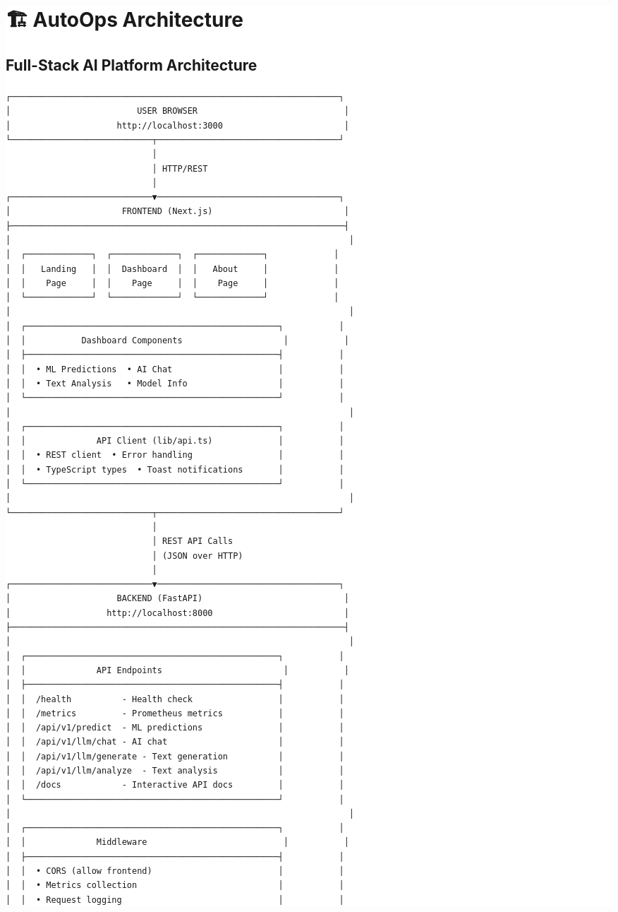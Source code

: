# 🏗️ AutoOps Architecture

## Full-Stack AI Platform Architecture

```
┌─────────────────────────────────────────────────────────────────┐
│                         USER BROWSER                             │
│                     http://localhost:3000                        │
└────────────────────────────┬────────────────────────────────────┘
                             │
                             │ HTTP/REST
                             │
┌────────────────────────────▼────────────────────────────────────┐
│                      FRONTEND (Next.js)                          │
├──────────────────────────────────────────────────────────────────┤
│                                                                   │
│  ┌─────────────┐  ┌─────────────┐  ┌─────────────┐             │
│  │   Landing   │  │  Dashboard  │  │   About     │             │
│  │    Page     │  │    Page     │  │    Page     │             │
│  └─────────────┘  └─────────────┘  └─────────────┘             │
│                                                                   │
│  ┌──────────────────────────────────────────────────┐           │
│  │           Dashboard Components                    │           │
│  ├──────────────────────────────────────────────────┤           │
│  │  • ML Predictions  • AI Chat                     │           │
│  │  • Text Analysis   • Model Info                  │           │
│  └──────────────────────────────────────────────────┘           │
│                                                                   │
│  ┌──────────────────────────────────────────────────┐           │
│  │              API Client (lib/api.ts)             │           │
│  │  • REST client  • Error handling                 │           │
│  │  • TypeScript types  • Toast notifications       │           │
│  └──────────────────────────────────────────────────┘           │
│                                                                   │
└────────────────────────────┬────────────────────────────────────┘
                             │
                             │ REST API Calls
                             │ (JSON over HTTP)
                             │
┌────────────────────────────▼────────────────────────────────────┐
│                     BACKEND (FastAPI)                            │
│                   http://localhost:8000                          │
├──────────────────────────────────────────────────────────────────┤
│                                                                   │
│  ┌──────────────────────────────────────────────────┐           │
│  │              API Endpoints                        │           │
│  ├──────────────────────────────────────────────────┤           │
│  │  /health          - Health check                 │           │
│  │  /metrics         - Prometheus metrics           │           │
│  │  /api/v1/predict  - ML predictions               │           │
│  │  /api/v1/llm/chat - AI chat                      │           │
│  │  /api/v1/llm/generate - Text generation          │           │
│  │  /api/v1/llm/analyze  - Text analysis            │           │
│  │  /docs            - Interactive API docs         │           │
│  └──────────────────────────────────────────────────┘           │
│                                                                   │
│  ┌──────────────────────────────────────────────────┐           │
│  │              Middleware                           │           │
│  ├──────────────────────────────────────────────────┤           │
│  │  • CORS (allow frontend)                         │           │
│  │  • Metrics collection                            │           │
│  │  • Request logging                               │           │
```